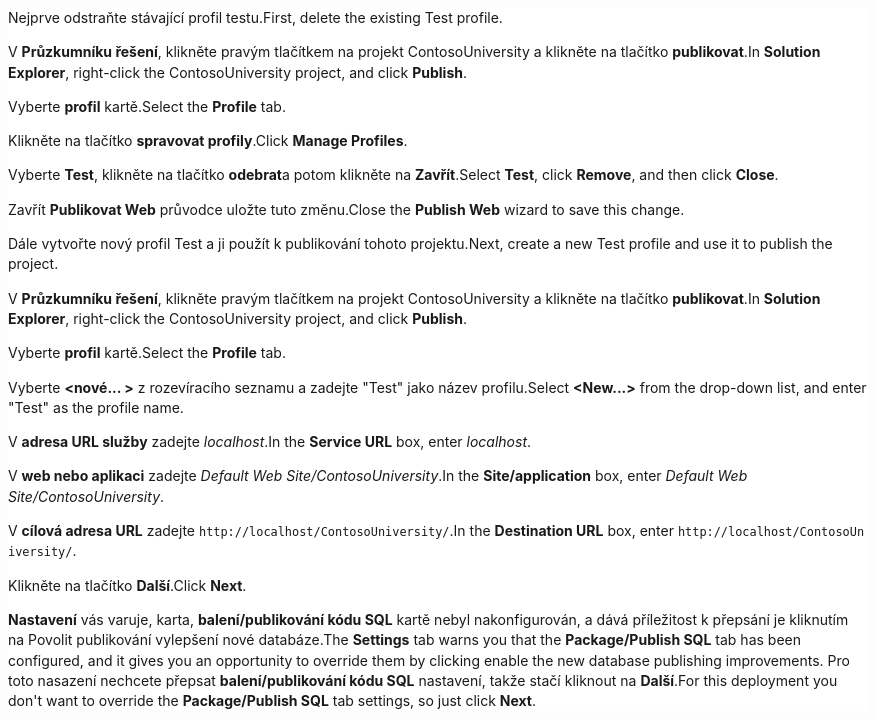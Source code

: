 <span data-ttu-id="9c0d4-257">Nejprve odstraňte stávající profil testu.</span><span class="sxs-lookup"><span data-stu-id="9c0d4-257">First, delete the existing Test profile.</span></span>

<span data-ttu-id="9c0d4-258">V **Průzkumníku řešení**, klikněte pravým tlačítkem na projekt ContosoUniversity a klikněte na tlačítko **publikovat**.</span><span class="sxs-lookup"><span data-stu-id="9c0d4-258">In **Solution Explorer**, right-click the ContosoUniversity project, and click **Publish**.</span></span>

<span data-ttu-id="9c0d4-259">Vyberte **profil** kartě.</span><span class="sxs-lookup"><span data-stu-id="9c0d4-259">Select the **Profile** tab.</span></span>

<span data-ttu-id="9c0d4-260">Klikněte na tlačítko **spravovat profily**.</span><span class="sxs-lookup"><span data-stu-id="9c0d4-260">Click **Manage Profiles**.</span></span>

<span data-ttu-id="9c0d4-261">Vyberte **Test**, klikněte na tlačítko **odebrat**a potom klikněte na **Zavřít**.</span><span class="sxs-lookup"><span data-stu-id="9c0d4-261">Select **Test**, click **Remove**, and then click **Close**.</span></span>

<span data-ttu-id="9c0d4-262">Zavřít **Publikovat Web** průvodce uložte tuto změnu.</span><span class="sxs-lookup"><span data-stu-id="9c0d4-262">Close the **Publish Web** wizard to save this change.</span></span>

<span data-ttu-id="9c0d4-263">Dále vytvořte nový profil Test a ji použít k publikování tohoto projektu.</span><span class="sxs-lookup"><span data-stu-id="9c0d4-263">Next, create a new Test profile and use it to publish the project.</span></span>

<span data-ttu-id="9c0d4-264">V **Průzkumníku řešení**, klikněte pravým tlačítkem na projekt ContosoUniversity a klikněte na tlačítko **publikovat**.</span><span class="sxs-lookup"><span data-stu-id="9c0d4-264">In **Solution Explorer**, right-click the ContosoUniversity project, and click **Publish**.</span></span>

<span data-ttu-id="9c0d4-265">Vyberte **profil** kartě.</span><span class="sxs-lookup"><span data-stu-id="9c0d4-265">Select the **Profile** tab.</span></span>

<span data-ttu-id="9c0d4-266">Vyberte  **&lt;nové... &gt;**  z rozevíracího seznamu a zadejte "Test" jako název profilu.</span><span class="sxs-lookup"><span data-stu-id="9c0d4-266">Select **&lt;New...&gt;** from the drop-down list, and enter "Test" as the profile name.</span></span>

<span data-ttu-id="9c0d4-267">V **adresa URL služby** zadejte *localhost*.</span><span class="sxs-lookup"><span data-stu-id="9c0d4-267">In the **Service URL** box, enter *localhost*.</span></span>

<span data-ttu-id="9c0d4-268">V **web nebo aplikaci** zadejte *Default Web Site/ContosoUniversity*.</span><span class="sxs-lookup"><span data-stu-id="9c0d4-268">In the **Site/application** box, enter *Default Web Site/ContosoUniversity*.</span></span>

<span data-ttu-id="9c0d4-269">V **cílová adresa URL** zadejte `http://localhost/ContosoUniversity/`.</span><span class="sxs-lookup"><span data-stu-id="9c0d4-269">In the **Destination URL** box, enter `http://localhost/ContosoUniversity/`.</span></span>

<span data-ttu-id="9c0d4-270">Klikněte na tlačítko **Další**.</span><span class="sxs-lookup"><span data-stu-id="9c0d4-270">Click **Next**.</span></span>

<span data-ttu-id="9c0d4-271">**Nastavení** vás varuje, karta, **balení/publikování kódu SQL** kartě nebyl nakonfigurován, a dává příležitost k přepsání je kliknutím na Povolit publikování vylepšení nové databáze.</span><span class="sxs-lookup"><span data-stu-id="9c0d4-271">The **Settings** tab warns you that the **Package/Publish SQL** tab has been configured, and it gives you an opportunity to override them by clicking enable the new database publishing improvements.</span></span> <span data-ttu-id="9c0d4-272">Pro toto nasazení nechcete přepsat **balení/publikování kódu SQL** nastavení, takže stačí kliknout na **Další**.</span><span class="sxs-lookup"><span data-stu-id="9c0d4-272">For this deployment you don't want to override the **Package/Publish SQL** tab settings, so just click **Next**.</span></span>
